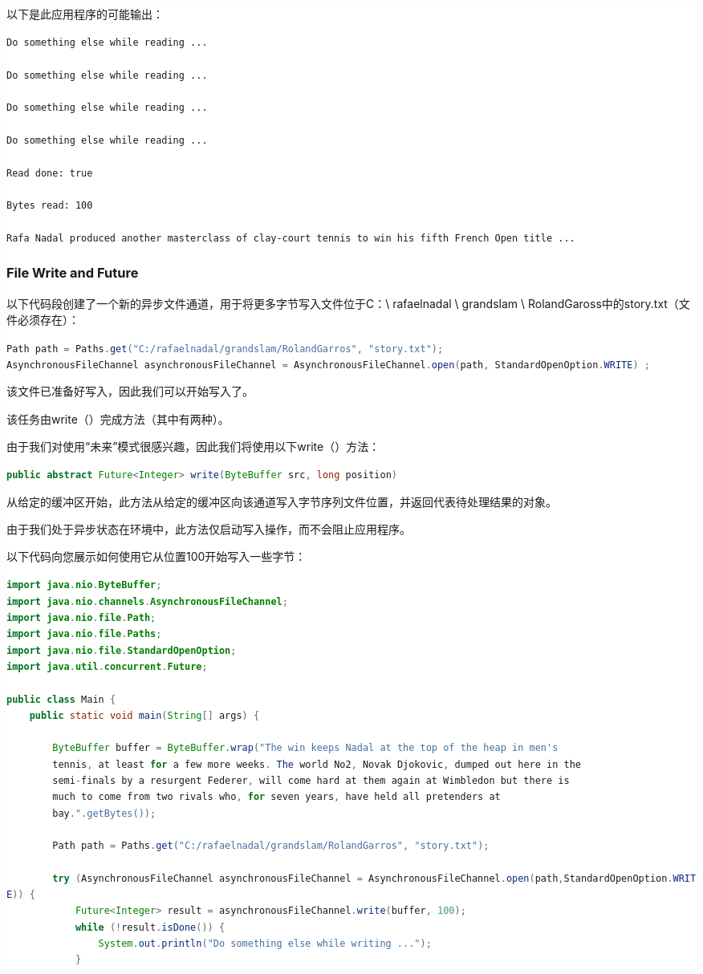 以下是此应用程序的可能输出：

```base
Do something else while reading ...

Do something else while reading ...

Do something else while reading ...

Do something else while reading ...

Read done: true

Bytes read: 100

Rafa Nadal produced another masterclass of clay-court tennis to win his fifth French Open title ...
```

### File Write and Future

以下代码段创建了一个新的异步文件通道，用于将更多字节写入文件位于C：\ rafaelnadal \ grandslam \ RolandGaross中的story.txt（文件必须存在）：

```Java
Path path = Paths.get("C:/rafaelnadal/grandslam/RolandGarros", "story.txt");
AsynchronousFileChannel asynchronousFileChannel = AsynchronousFileChannel.open(path, StandardOpenOption.WRITE) ;
```

该文件已准备好写入，因此我们可以开始写入了。 

该任务由write（）完成方法（其中有两种）。 

由于我们对使用“未来”模式很感兴趣，因此我们将使用以下write（）方法：

```Java
public abstract Future<Integer> write(ByteBuffer src, long position)
```

从给定的缓冲区开始，此方法从给定的缓冲区向该通道写入字节序列文件位置，并返回代表待处理结果的对象。 

由于我们处于异步状态在环境中，此方法仅启动写入操作，而不会阻止应用程序。 

以下代码向您展示如何使用它从位置100开始写入一些字节：

```Java
import java.nio.ByteBuffer;
import java.nio.channels.AsynchronousFileChannel;
import java.nio.file.Path;
import java.nio.file.Paths;
import java.nio.file.StandardOpenOption;
import java.util.concurrent.Future;

public class Main {
    public static void main(String[] args) {

        ByteBuffer buffer = ByteBuffer.wrap("The win keeps Nadal at the top of the heap in men's
        tennis, at least for a few more weeks. The world No2, Novak Djokovic, dumped out here in the
        semi-finals by a resurgent Federer, will come hard at them again at Wimbledon but there is
        much to come from two rivals who, for seven years, have held all pretenders at
        bay.".getBytes());
        
        Path path = Paths.get("C:/rafaelnadal/grandslam/RolandGarros", "story.txt");

        try (AsynchronousFileChannel asynchronousFileChannel = AsynchronousFileChannel.open(path,StandardOpenOption.WRITE)) {
            Future<Integer> result = asynchronousFileChannel.write(buffer, 100);
            while (!result.isDone()) {
                System.out.println("Do something else while writing ...");
            }
```